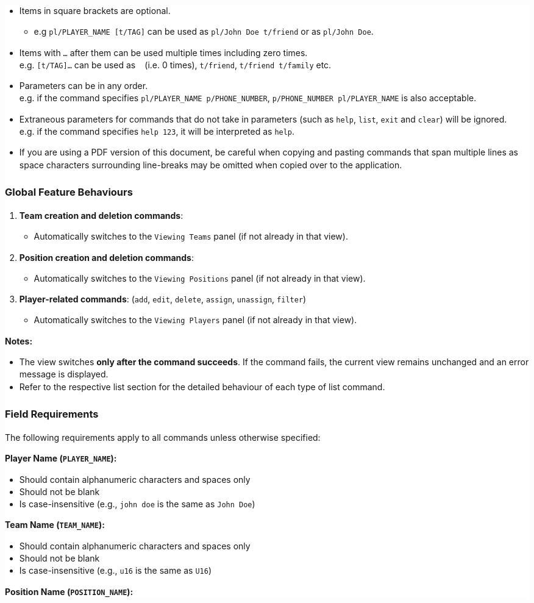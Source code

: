 - Items in square brackets are optional.<br>

  - e.g `pl/PLAYER_NAME [t/TAG]` can be used as `pl/John Doe t/friend` or as `pl/John Doe`.

- Items with `…`​ after them can be used multiple times including zero times.<br>
  e.g. `[t/TAG]…​` can be used as ` ` (i.e. 0 times), `t/friend`, `t/friend t/family` etc.

- Parameters can be in any order.<br>
  e.g. if the command specifies `pl/PLAYER_NAME p/PHONE_NUMBER`, `p/PHONE_NUMBER pl/PLAYER_NAME` is also acceptable.

- Extraneous parameters for commands that do not take in parameters (such as `help`, `list`, `exit` and `clear`) will be ignored.<br>
  e.g. if the command specifies `help 123`, it will be interpreted as `help`.

- If you are using a PDF version of this document, be careful when copying and pasting commands that span multiple lines as space characters surrounding line-breaks may be omitted when copied over to the application.
  </box>

### Global Feature Behaviours

1. **Team creation and deletion commands**:

   - Automatically switches to the `Viewing Teams` panel (if not already in that view).

2. **Position creation and deletion commands**:

   - Automatically switches to the `Viewing Positions` panel (if not already in that view).

3. **Player-related commands**: (`add`, `edit`, `delete`, `assign`, `unassign`, `filter`)
   - Automatically switches to the `Viewing Players` panel (if not already in that view).

<box type="info" seamless>

**Notes:**

- The view switches **only after the command succeeds**. If the command fails, the current view remains unchanged and an error message is displayed.
- Refer to the respective list section for the detailed behaviour of each type of list command.

</box>

### Field Requirements

The following requirements apply to all commands unless otherwise specified:

**Player Name (`PLAYER_NAME`):**

- Should contain alphanumeric characters and spaces only
- Should not be blank
- Is case-insensitive (e.g., `john doe` is the same as `John Doe`)

**Team Name (`TEAM_NAME`):**

- Should contain alphanumeric characters and spaces only
- Should not be blank
- Is case-insensitive (e.g., `u16` is the same as `U16`)

**Position Name (`POSITION_NAME`):**
